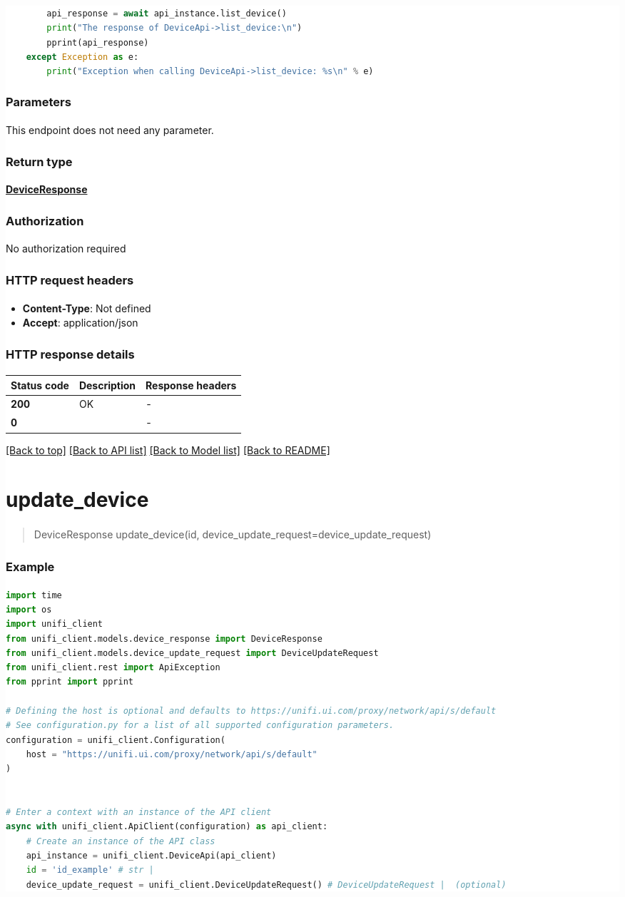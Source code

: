 ```python
        api_response = await api_instance.list_device()
        print("The response of DeviceApi->list_device:\n")
        pprint(api_response)
    except Exception as e:
        print("Exception when calling DeviceApi->list_device: %s\n" % e)
```



### Parameters

This endpoint does not need any parameter.

### Return type

[**DeviceResponse**](DeviceResponse.md)

### Authorization

No authorization required

### HTTP request headers

 - **Content-Type**: Not defined
 - **Accept**: application/json

### HTTP response details

| Status code | Description | Response headers |
|-------------|-------------|------------------|
**200** | OK |  -  |
**0** |  |  -  |

[[Back to top]](#) [[Back to API list]](../README.md#documentation-for-api-endpoints) [[Back to Model list]](../README.md#documentation-for-models) [[Back to README]](../README.md)

# **update_device**
> DeviceResponse update_device(id, device_update_request=device_update_request)



### Example


```python
import time
import os
import unifi_client
from unifi_client.models.device_response import DeviceResponse
from unifi_client.models.device_update_request import DeviceUpdateRequest
from unifi_client.rest import ApiException
from pprint import pprint

# Defining the host is optional and defaults to https://unifi.ui.com/proxy/network/api/s/default
# See configuration.py for a list of all supported configuration parameters.
configuration = unifi_client.Configuration(
    host = "https://unifi.ui.com/proxy/network/api/s/default"
)


# Enter a context with an instance of the API client
async with unifi_client.ApiClient(configuration) as api_client:
    # Create an instance of the API class
    api_instance = unifi_client.DeviceApi(api_client)
    id = 'id_example' # str | 
    device_update_request = unifi_client.DeviceUpdateRequest() # DeviceUpdateRequest |  (optional)
```